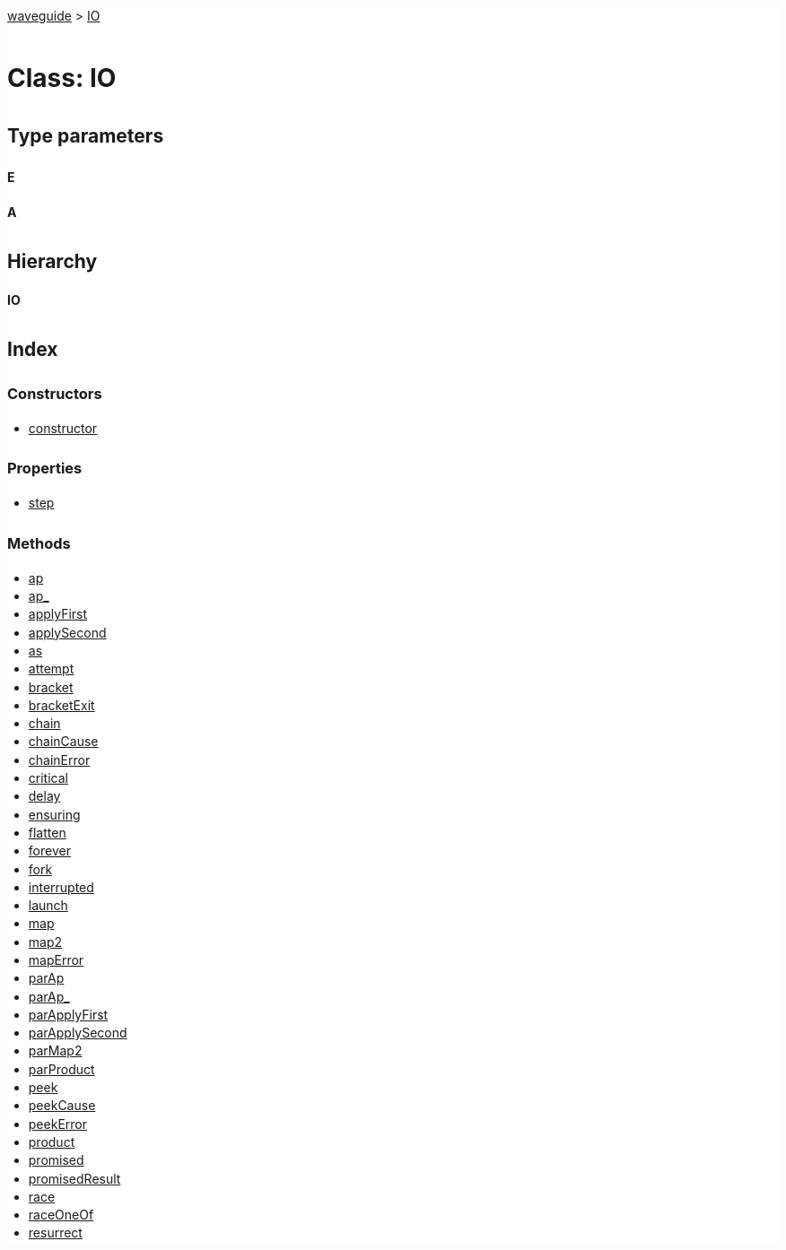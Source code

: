 [waveguide](../README.md) > [IO](../classes/io.md)

# Class: IO

## Type parameters
#### E 
#### A 
## Hierarchy

**IO**

## Index

### Constructors

* [constructor](io.md#constructor)

### Properties

* [step](io.md#step)

### Methods

* [ap](io.md#ap)
* [ap_](io.md#ap_)
* [applyFirst](io.md#applyfirst)
* [applySecond](io.md#applysecond)
* [as](io.md#as)
* [attempt](io.md#attempt)
* [bracket](io.md#bracket)
* [bracketExit](io.md#bracketexit)
* [chain](io.md#chain)
* [chainCause](io.md#chaincause)
* [chainError](io.md#chainerror)
* [critical](io.md#critical)
* [delay](io.md#delay)
* [ensuring](io.md#ensuring)
* [flatten](io.md#flatten)
* [forever](io.md#forever)
* [fork](io.md#fork)
* [interrupted](io.md#interrupted)
* [launch](io.md#launch)
* [map](io.md#map)
* [map2](io.md#map2)
* [mapError](io.md#maperror)
* [parAp](io.md#parap)
* [parAp_](io.md#parap_)
* [parApplyFirst](io.md#parapplyfirst)
* [parApplySecond](io.md#parapplysecond)
* [parMap2](io.md#parmap2)
* [parProduct](io.md#parproduct)
* [peek](io.md#peek)
* [peekCause](io.md#peekcause)
* [peekError](io.md#peekerror)
* [product](io.md#product)
* [promised](io.md#promised)
* [promisedResult](io.md#promisedresult)
* [race](io.md#race)
* [raceOneOf](io.md#raceoneof)
* [resurrect](io.md#resurrect)